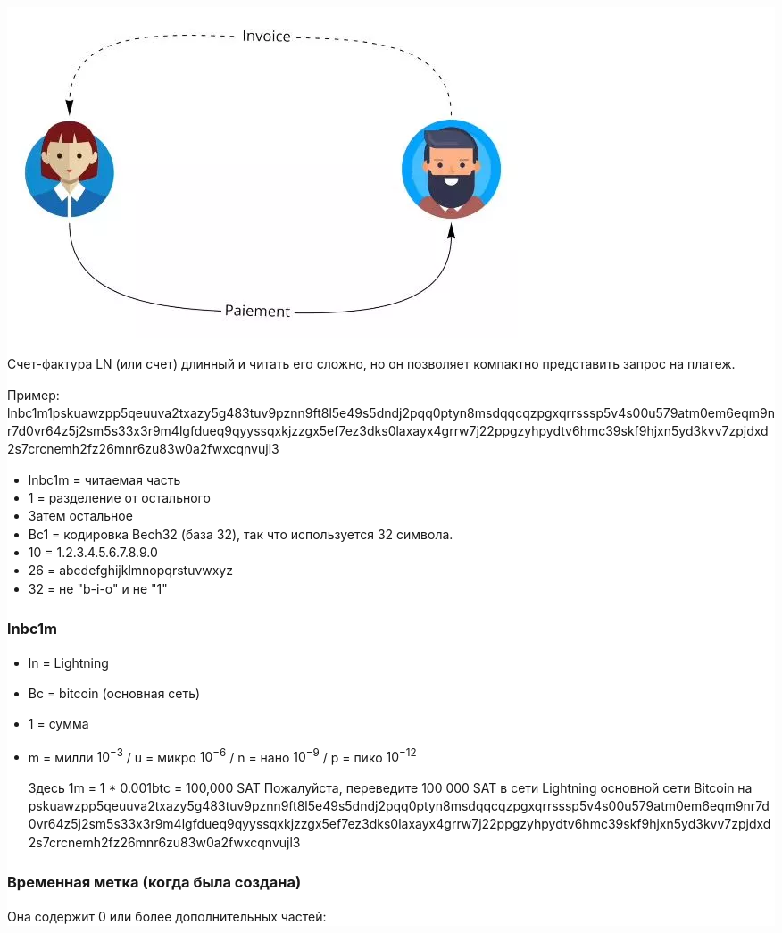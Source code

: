 ![cover](assets/fr/39.webp)

Счет-фактура LN (или счет) длинный и читать его сложно, но он позволяет компактно представить запрос на платеж.

Пример:
lnbc1m1pskuawzpp5qeuuva2txazy5g483tuv9pznn9ft8l5e49s5dndj2pqq0ptyn8msdqqcqzpgxqrrsssp5v4s00u579atm0em6eqm9nr7d0vr64z5j2sm5s33x3r9m4lgfdueq9qyyssqxkjzzgx5ef7ez3dks0laxayx4grrw7j22ppgzyhpydtv6hmc39skf9hjxn5yd3kvv7zpjdxd2s7crcnemh2fz26mnr6zu83w0a2fwxcqnvujl3

- lnbc1m = читаемая часть
- 1 = разделение от остального
- Затем остальное
- Bc1 = кодировка Bech32 (база 32), так что используется 32 символа.
- 10 = 1.2.3.4.5.6.7.8.9.0
- 26 = abcdefghijklmnopqrstuvwxyz
- 32 = не "b-i-o" и не "1"

### lnbc1m

- ln = Lightning
- Bc = bitcoin (основная сеть)
- 1 = сумма
- m = милли $10^{-3}$ / u = микро $10^{-6}$ / n = нано $10^{-9}$ / p = пико $10^{-12}$
  
  Здесь 1m = 1 * 0.001btc = 100,000 SAT
Пожалуйста, переведите 100 000 SAT в сети Lightning основной сети Bitcoin на pskuawzpp5qeuuva2txazy5g483tuv9pznn9ft8l5e49s5dndj2pqq0ptyn8msdqqcqzpgxqrrsssp5v4s00u579atm0em6eqm9nr7d0vr64z5j2sm5s33x3r9m4lgfdueq9qyyssqxkjzzgx5ef7ez3dks0laxayx4grrw7j22ppgzyhpydtv6hmc39skf9hjxn5yd3kvv7zpjdxd2s7crcnemh2fz26mnr6zu83w0a2fwxcqnvujl3


### Временная метка (когда была создана)

Она содержит 0 или более дополнительных частей:
